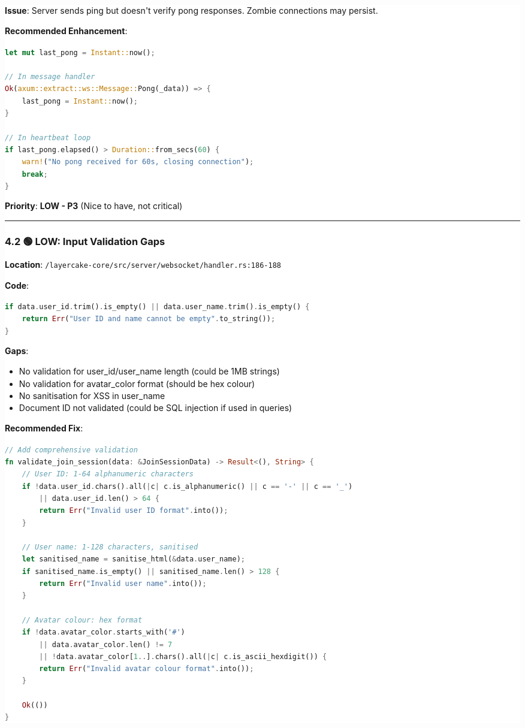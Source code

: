 **Issue**: Server sends ping but doesn't verify pong responses. Zombie connections may persist.

**Recommended Enhancement**:
```rust
let mut last_pong = Instant::now();

// In message handler
Ok(axum::extract::ws::Message::Pong(_data)) => {
    last_pong = Instant::now();
}

// In heartbeat loop
if last_pong.elapsed() > Duration::from_secs(60) {
    warn!("No pong received for 60s, closing connection");
    break;
}
```

**Priority**: **LOW - P3** (Nice to have, not critical)

---

### 4.2 🟢 LOW: Input Validation Gaps

**Location**: `/layercake-core/src/server/websocket/handler.rs:186-188`

**Code**:
```rust
if data.user_id.trim().is_empty() || data.user_name.trim().is_empty() {
    return Err("User ID and name cannot be empty".to_string());
}
```

**Gaps**:
- No validation for user_id/user_name length (could be 1MB strings)
- No validation for avatar_color format (should be hex colour)
- No sanitisation for XSS in user_name
- Document ID not validated (could be SQL injection if used in queries)

**Recommended Fix**:
```rust
// Add comprehensive validation
fn validate_join_session(data: &JoinSessionData) -> Result<(), String> {
    // User ID: 1-64 alphanumeric characters
    if !data.user_id.chars().all(|c| c.is_alphanumeric() || c == '-' || c == '_')
        || data.user_id.len() > 64 {
        return Err("Invalid user ID format".into());
    }

    // User name: 1-128 characters, sanitised
    let sanitised_name = sanitise_html(&data.user_name);
    if sanitised_name.is_empty() || sanitised_name.len() > 128 {
        return Err("Invalid user name".into());
    }

    // Avatar colour: hex format
    if !data.avatar_color.starts_with('#')
        || data.avatar_color.len() != 7
        || !data.avatar_color[1..].chars().all(|c| c.is_ascii_hexdigit()) {
        return Err("Invalid avatar colour format".into());
    }

    Ok(())
}
```
